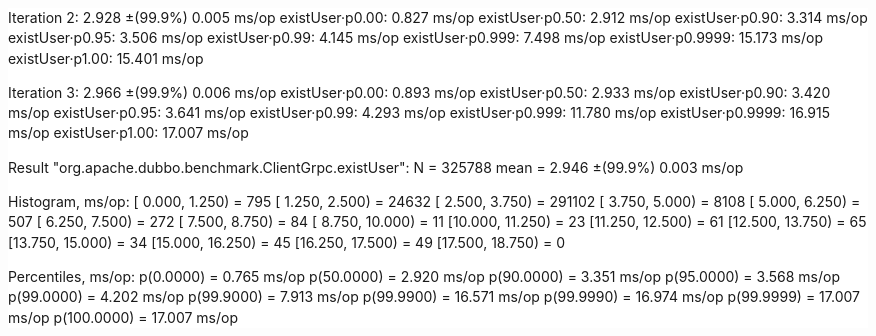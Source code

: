 Iteration   2: 2.928 ±(99.9%) 0.005 ms/op
                 existUser·p0.00:   0.827 ms/op
                 existUser·p0.50:   2.912 ms/op
                 existUser·p0.90:   3.314 ms/op
                 existUser·p0.95:   3.506 ms/op
                 existUser·p0.99:   4.145 ms/op
                 existUser·p0.999:  7.498 ms/op
                 existUser·p0.9999: 15.173 ms/op
                 existUser·p1.00:   15.401 ms/op

Iteration   3: 2.966 ±(99.9%) 0.006 ms/op
                 existUser·p0.00:   0.893 ms/op
                 existUser·p0.50:   2.933 ms/op
                 existUser·p0.90:   3.420 ms/op
                 existUser·p0.95:   3.641 ms/op
                 existUser·p0.99:   4.293 ms/op
                 existUser·p0.999:  11.780 ms/op
                 existUser·p0.9999: 16.915 ms/op
                 existUser·p1.00:   17.007 ms/op



Result "org.apache.dubbo.benchmark.ClientGrpc.existUser":
  N = 325788
  mean =      2.946 ±(99.9%) 0.003 ms/op

  Histogram, ms/op:
    [ 0.000,  1.250) = 795 
    [ 1.250,  2.500) = 24632 
    [ 2.500,  3.750) = 291102 
    [ 3.750,  5.000) = 8108 
    [ 5.000,  6.250) = 507 
    [ 6.250,  7.500) = 272 
    [ 7.500,  8.750) = 84 
    [ 8.750, 10.000) = 11 
    [10.000, 11.250) = 23 
    [11.250, 12.500) = 61 
    [12.500, 13.750) = 65 
    [13.750, 15.000) = 34 
    [15.000, 16.250) = 45 
    [16.250, 17.500) = 49 
    [17.500, 18.750) = 0 

  Percentiles, ms/op:
      p(0.0000) =      0.765 ms/op
     p(50.0000) =      2.920 ms/op
     p(90.0000) =      3.351 ms/op
     p(95.0000) =      3.568 ms/op
     p(99.0000) =      4.202 ms/op
     p(99.9000) =      7.913 ms/op
     p(99.9900) =     16.571 ms/op
     p(99.9990) =     16.974 ms/op
     p(99.9999) =     17.007 ms/op
    p(100.0000) =     17.007 ms/op
